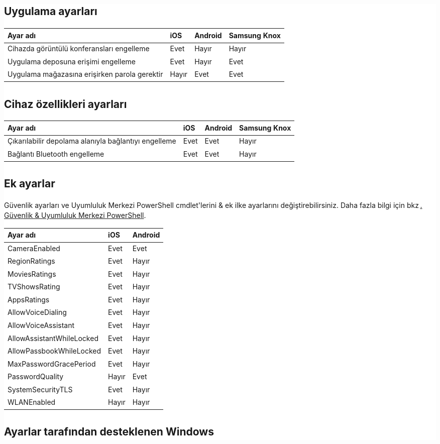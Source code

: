 ## <a name="application-settings"></a>Uygulama ayarları

|**Ayar adı**|**iOS** |**Android**|**Samsung Knox**|
|:-----|:-----|:-----|:-----|
|Cihazda görüntülü konferansları engelleme |Evet|Hayır|Hayır|
|Uygulama deposuna erişimi engelleme |Evet|Hayır|Evet|
|Uygulama mağazasına erişirken parola gerektir |Hayır|Evet|Evet|

## <a name="device-capabilities-settings"></a>Cihaz özellikleri ayarları

|**Ayar adı**|**iOS** |**Android**|**Samsung Knox**|
|:-----|:-----|:-----|:-----|
|Çıkarılabilir depolama alanıyla bağlantıyı engelleme |Evet|Evet|Hayır|
|Bağlantı Bluetooth engelleme |Evet|Evet|Hayır|

## <a name="additional-settings"></a>Ek ayarlar

Güvenlik ayarları ve Uyumluluk Merkezi PowerShell cmdlet'lerini & ek ilke ayarlarını değiştirebilirsiniz. Daha fazla bilgi için bkz [. Güvenlik & Uyumluluk Merkezi PowerShell](/powershell/exchange/scc-powershell).

|**Ayar adı**|**iOS** |**Android**|
|:-----|:-----|:-----|
|CameraEnabled|Evet|Evet|
|RegionRatings|Evet|Hayır|
|MoviesRatings|Evet|Hayır|
|TVShowsRating |Evet|Hayır|
|AppsRatings |Evet|Hayır|
|AllowVoiceDialing |Evet|Hayır|
|AllowVoiceAssistant |Evet|Hayır|
|AllowAssistantWhileLocked  |Evet|Hayır|
|AllowPassbookWhileLocked |Evet|Hayır|
|MaxPasswordGracePeriod |Evet|Hayır|
|PasswordQuality |Hayır|Evet|
|SystemSecurityTLS  |Evet|Hayır|
|WLANEnabled  |Hayır|Hayır|

## <a name="settings-supported-by-windows"></a>Ayarlar tarafından desteklenen Windows
